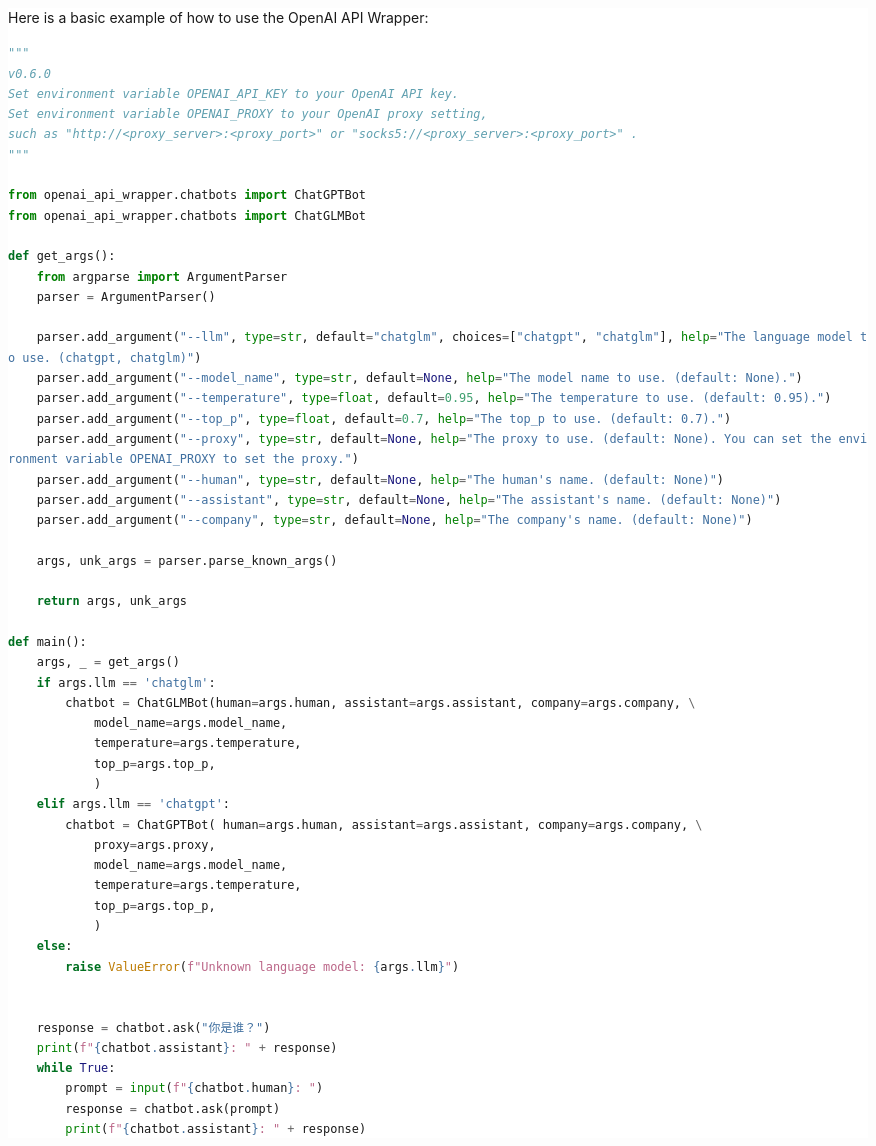 Here is a basic example of how to use the OpenAI API Wrapper:

```python
"""
v0.6.0
Set environment variable OPENAI_API_KEY to your OpenAI API key.
Set environment variable OPENAI_PROXY to your OpenAI proxy setting, 
such as "http://<proxy_server>:<proxy_port>" or "socks5://<proxy_server>:<proxy_port>" .
"""

from openai_api_wrapper.chatbots import ChatGPTBot
from openai_api_wrapper.chatbots import ChatGLMBot

def get_args():
    from argparse import ArgumentParser
    parser = ArgumentParser()

    parser.add_argument("--llm", type=str, default="chatglm", choices=["chatgpt", "chatglm"], help="The language model to use. (chatgpt, chatglm)")
    parser.add_argument("--model_name", type=str, default=None, help="The model name to use. (default: None).") 
    parser.add_argument("--temperature", type=float, default=0.95, help="The temperature to use. (default: 0.95).")
    parser.add_argument("--top_p", type=float, default=0.7, help="The top_p to use. (default: 0.7).")
    parser.add_argument("--proxy", type=str, default=None, help="The proxy to use. (default: None). You can set the environment variable OPENAI_PROXY to set the proxy.")
    parser.add_argument("--human", type=str, default=None, help="The human's name. (default: None)")
    parser.add_argument("--assistant", type=str, default=None, help="The assistant's name. (default: None)")
    parser.add_argument("--company", type=str, default=None, help="The company's name. (default: None)")

    args, unk_args = parser.parse_known_args()

    return args, unk_args

def main():
    args, _ = get_args()
    if args.llm == 'chatglm':
        chatbot = ChatGLMBot(human=args.human, assistant=args.assistant, company=args.company, \
            model_name=args.model_name,
            temperature=args.temperature,
            top_p=args.top_p,
            )
    elif args.llm == 'chatgpt':
        chatbot = ChatGPTBot( human=args.human, assistant=args.assistant, company=args.company, \
            proxy=args.proxy,
            model_name=args.model_name,
            temperature=args.temperature,
            top_p=args.top_p,
            )
    else:
        raise ValueError(f"Unknown language model: {args.llm}")


    response = chatbot.ask("你是谁？")
    print(f"{chatbot.assistant}: " + response)
    while True:
        prompt = input(f"{chatbot.human}: ")
        response = chatbot.ask(prompt)
        print(f"{chatbot.assistant}: " + response)

```